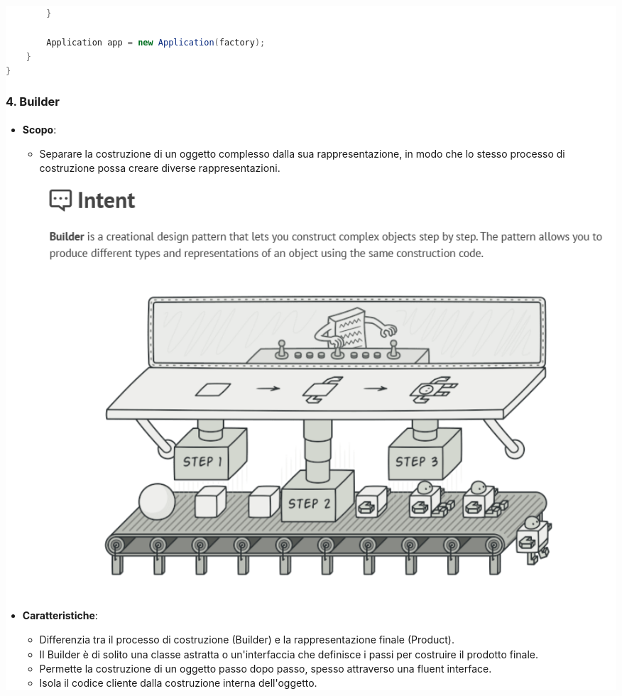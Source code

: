 ~~~java
        }

        Application app = new Application(factory);
    }
}
~~~

<div class="page"/>

### 4. Builder

- **Scopo**:
  - Separare la costruzione di un oggetto complesso dalla sua rappresentazione, in modo che lo stesso processo di costruzione possa creare diverse rappresentazioni.
![Struttura](./1BU.png)

- **Caratteristiche**:
  - Differenzia tra il processo di costruzione (Builder) e la rappresentazione finale (Product).
  - Il Builder è di solito una classe astratta o un'interfaccia che definisce i passi per costruire il prodotto finale.
  - Permette la costruzione di un oggetto passo dopo passo, spesso attraverso una fluent interface.
  - Isola il codice cliente dalla costruzione interna dell'oggetto.
